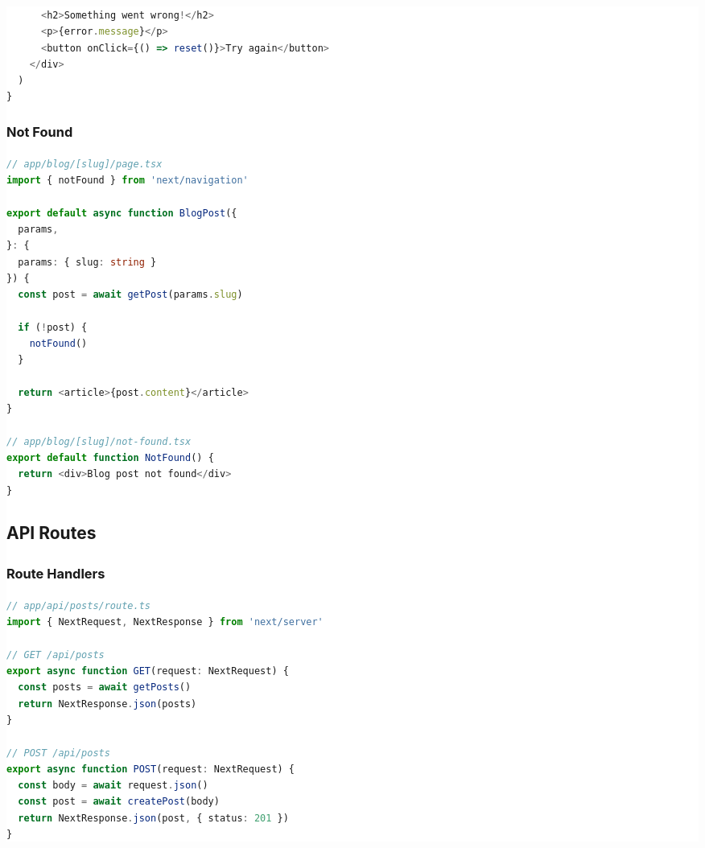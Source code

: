 ```typescript
      <h2>Something went wrong!</h2>
      <p>{error.message}</p>
      <button onClick={() => reset()}>Try again</button>
    </div>
  )
}
```

### Not Found
```typescript
// app/blog/[slug]/page.tsx
import { notFound } from 'next/navigation'

export default async function BlogPost({
  params,
}: {
  params: { slug: string }
}) {
  const post = await getPost(params.slug)

  if (!post) {
    notFound()
  }

  return <article>{post.content}</article>
}

// app/blog/[slug]/not-found.tsx
export default function NotFound() {
  return <div>Blog post not found</div>
}
```

## API Routes

### Route Handlers
```typescript
// app/api/posts/route.ts
import { NextRequest, NextResponse } from 'next/server'

// GET /api/posts
export async function GET(request: NextRequest) {
  const posts = await getPosts()
  return NextResponse.json(posts)
}

// POST /api/posts
export async function POST(request: NextRequest) {
  const body = await request.json()
  const post = await createPost(body)
  return NextResponse.json(post, { status: 201 })
}
```
